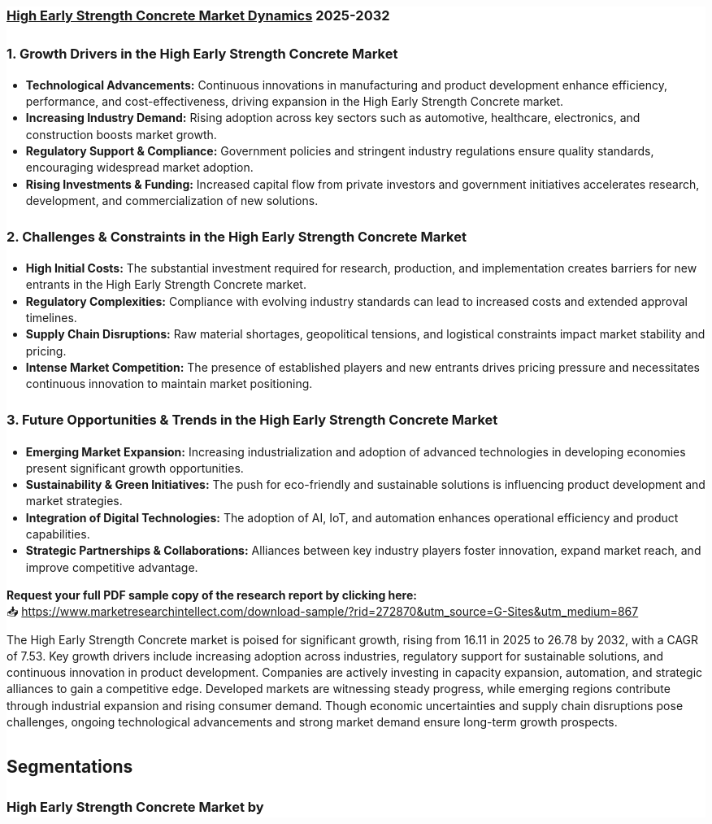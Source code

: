 <h3 data-start="0" data-end="26"><a href="https://www.marketresearchintellect.com/download-sample/?rid=272870&amp;utm_source=G-Sites&amp;utm_medium=867">High Early Strength Concrete Market Dynamics</a>&nbsp;2025-2032</h3><h3 data-start="0" data-end="30"><strong data-start="37" data-end="77">1. Growth Drivers in the High Early Strength Concrete Market</strong></h3><ul data-start="80" data-end="777"><li data-start="80" data-end="274"><strong data-start="82" data-end="113">Technological Advancements:</strong> Continuous innovations in manufacturing and product development enhance efficiency, performance, and cost-effectiveness, driving expansion in the High Early Strength Concrete market.</li><li data-start="275" data-end="429"><strong data-start="277" data-end="308">Increasing Industry Demand:</strong> Rising adoption across key sectors such as automotive, healthcare, electronics, and construction boosts market growth.</li><li data-start="430" data-end="591"><strong data-start="432" data-end="468">Regulatory Support &amp; Compliance:</strong> Government policies and stringent industry regulations ensure quality standards, encouraging widespread market adoption.</li><li data-start="592" data-end="777"><strong data-start="594" data-end="627">Rising Investments &amp; Funding:</strong> Increased capital flow from private investors and government initiatives accelerates research, development, and commercialization of new solutions.</li></ul><h3 data-start="779" data-end="836"><strong data-start="784" data-end="834">2. Challenges &amp; Constraints in the High Early Strength Concrete Market</strong></h3><ul data-start="837" data-end="1466"><li data-start="837" data-end="999"><strong data-start="839" data-end="862">High Initial Costs:</strong> The substantial investment required for research, production, and implementation creates barriers for new entrants in the High Early Strength Concrete market.</li><li data-start="1000" data-end="1137"><strong data-start="1002" data-end="1030">Regulatory Complexities:</strong> Compliance with evolving industry standards can lead to increased costs and extended approval timelines.</li><li data-start="1138" data-end="1282"><strong data-start="1140" data-end="1169">Supply Chain Disruptions:</strong> Raw material shortages, geopolitical tensions, and logistical constraints impact market stability and pricing.</li><li data-start="1283" data-end="1466"><strong data-start="1285" data-end="1316">Intense Market Competition:</strong> The presence of established players and new entrants drives pricing pressure and necessitates continuous innovation to maintain market positioning.</li></ul><h3 data-start="1468" data-end="1530"><strong data-start="1473" data-end="1528">3. Future Opportunities &amp; Trends in the High Early Strength Concrete Market</strong></h3><ul data-start="1531" data-end="2156" data-is-last-node="" data-is-only-node=""><li data-start="1531" data-end="1698"><strong data-start="1533" data-end="1563">Emerging Market Expansion:</strong> Increasing industrialization and adoption of advanced technologies in developing economies present significant growth opportunities.</li><li data-start="1699" data-end="1852"><strong data-start="1701" data-end="1740">Sustainability &amp; Green Initiatives:</strong> The push for eco-friendly and sustainable solutions is influencing product development and market strategies.</li><li data-start="1853" data-end="1995"><strong data-start="1855" data-end="1895">Integration of Digital Technologies:</strong> The adoption of AI, IoT, and automation enhances operational efficiency and product capabilities.</li><li data-start="1996" data-end="2156" data-is-last-node=""><strong data-start="1998" data-end="2042">Strategic Partnerships &amp; Collaborations:</strong> Alliances between key industry players foster innovation, expand market reach, and improve competitive advantage.</li></ul><div class="article-main__content" data-test-id="publishing-text-block"><p><span class="font-[700]"><strong>Request your full PDF sample copy of the research report by clicking here:</strong>📥&nbsp;</span><span class=""><a href="https://www.marketresearchintellect.com/download-sample/?rid=272870&amp;utm_source=G-Sites&amp;utm_medium=867" target="_blank" data-tracking-control-name="article-ssr-frontend-pulse_little-text-block" data-tracking-will-navigate="" data-test-link="">https://www.marketresearchintellect.com/download-sample/?rid=272870&amp;utm_source=G-Sites&amp;utm_medium=867</a></span></p><div class="flex max-w-full flex-col flex-grow"><div class="min-h-8 text-message flex w-full flex-col items-end gap-2 whitespace-normal break-words text-start [.text-message+&amp;]:mt-5" dir="auto" data-message-author-role="assistant" data-message-id="da756c28-6e0d-47c3-8911-a4c887d10a89" data-message-model-slug="gpt-4o"><div class="flex w-full flex-col gap-1 empty:hidden first:pt-[3px]"><div class="markdown prose w-full break-words dark:prose-invert light"><p data-start="0" data-end="1077" data-is-last-node="" data-is-only-node="">The High Early Strength Concrete market is poised for significant growth, rising from 16.11 in 2025 to 26.78 by 2032, with a CAGR of 7.53. Key growth drivers include increasing adoption across industries, regulatory support for sustainable solutions, and continuous innovation in product development. Companies are actively investing in capacity expansion, automation, and strategic alliances to gain a competitive edge. Developed markets are witnessing steady progress, while emerging regions contribute through industrial expansion and rising consumer demand. Though economic uncertainties and supply chain disruptions pose challenges, ongoing technological advancements and strong market demand ensure long-term growth prospects.</p><p data-start="0" data-end="1077" data-is-last-node="" data-is-only-node=""><h2>Segmentations</h2><h3>High Early Strength Concrete Market by